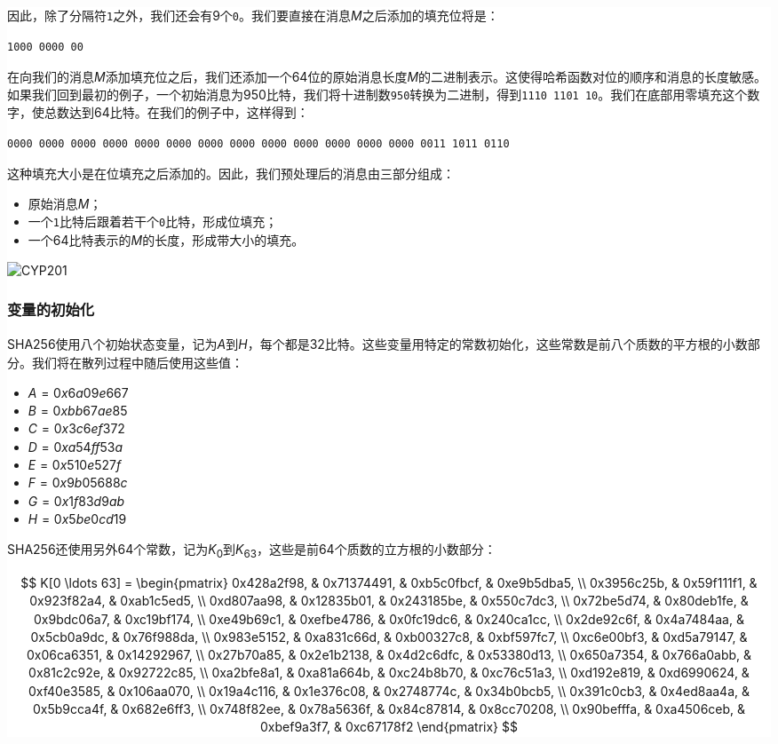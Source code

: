 因此，除了分隔符`1`之外，我们还会有9个`0`。我们要直接在消息$M$之后添加的填充位将是：

```text
1000 0000 00
```

在向我们的消息$M$添加填充位之后，我们还添加一个64位的原始消息长度$M$的二进制表示。这使得哈希函数对位的顺序和消息的长度敏感。
如果我们回到最初的例子，一个初始消息为950比特，我们将十进制数`950`转换为二进制，得到`1110 1101 10`。我们在底部用零填充这个数字，使总数达到64比特。在我们的例子中，这样得到：

```text
0000 0000 0000 0000 0000 0000 0000 0000 0000 0000 0000 0000 0000 0011 1011 0110
```

这种填充大小是在位填充之后添加的。因此，我们预处理后的消息由三部分组成：

- 原始消息$M$；
- 一个`1`比特后跟着若干个`0`比特，形成位填充；
- 一个64比特表示的$M$的长度，形成带大小的填充。

![CYP201](assets/fr/006.webp)

### 变量的初始化

SHA256使用八个初始状态变量，记为$A$到$H$，每个都是32比特。这些变量用特定的常数初始化，这些常数是前八个质数的平方根的小数部分。我们将在散列过程中随后使用这些值：

- $A = 0x6a09e667$
- $B = 0xbb67ae85$
- $C = 0x3c6ef372$
- $D = 0xa54ff53a$
- $E = 0x510e527f$
- $F = 0x9b05688c$
- $G = 0x1f83d9ab$
- $H = 0x5be0cd19$

SHA256还使用另外64个常数，记为$K_0$到$K_{63}$，这些是前64个质数的立方根的小数部分：

$$
K[0 \ldots 63] = \begin{pmatrix}
0x428a2f98, & 0x71374491, & 0xb5c0fbcf, & 0xe9b5dba5, \\
0x3956c25b, & 0x59f111f1, & 0x923f82a4, & 0xab1c5ed5, \\
0xd807aa98, & 0x12835b01, & 0x243185be, & 0x550c7dc3, \\
0x72be5d74, & 0x80deb1fe, & 0x9bdc06a7, & 0xc19bf174, \\
0xe49b69c1, & 0xefbe4786, & 0x0fc19dc6, & 0x240ca1cc, \\
0x2de92c6f, & 0x4a7484aa, & 0x5cb0a9dc, & 0x76f988da, \\
0x983e5152, & 0xa831c66d, & 0xb00327c8, & 0xbf597fc7, \\
0xc6e00bf3, & 0xd5a79147, & 0x06ca6351, & 0x14292967, \\
0x27b70a85, & 0x2e1b2138, & 0x4d2c6dfc, & 0x53380d13, \\
0x650a7354, & 0x766a0abb, & 0x81c2c92e, & 0x92722c85, \\
0xa2bfe8a1, & 0xa81a664b, & 0xc24b8b70, & 0xc76c51a3, \\
0xd192e819, & 0xd6990624, & 0xf40e3585, & 0x106aa070, \\
0x19a4c116, & 0x1e376c08, & 0x2748774c, & 0x34b0bcb5, \\
0x391c0cb3, & 0x4ed8aa4a, & 0x5b9cca4f, & 0x682e6ff3, \\
0x748f82ee, & 0x78a5636f, & 0x84c87814, & 0x8cc70208, \\
0x90befffa, & 0xa4506ceb, & 0xbef9a3f7, & 0xc67178f2
\end{pmatrix}
$$
